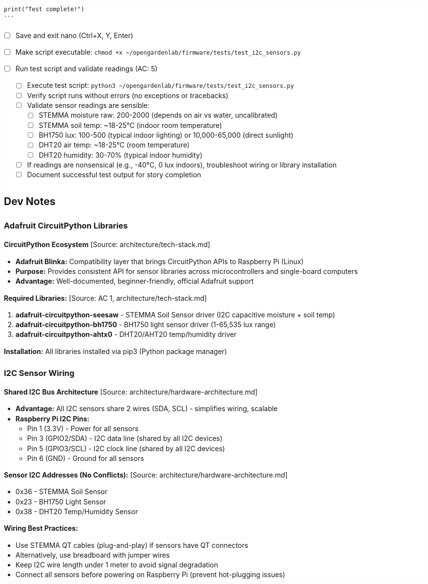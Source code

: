     print("Test complete!")
    ```
  - [ ] Save and exit nano (Ctrl+X, Y, Enter)
  - [ ] Make script executable: `chmod +x ~/opengardenlab/firmware/tests/test_i2c_sensors.py`

- [ ] Run test script and validate readings (AC: 5)
  - [ ] Execute test script: `python3 ~/opengardenlab/firmware/tests/test_i2c_sensors.py`
  - [ ] Verify script runs without errors (no exceptions or tracebacks)
  - [ ] Validate sensor readings are sensible:
    - [ ] STEMMA moisture raw: 200-2000 (depends on air vs water, uncalibrated)
    - [ ] STEMMA soil temp: ~18-25°C (indoor room temperature)
    - [ ] BH1750 lux: 100-500 (typical indoor lighting) or 10,000-65,000 (direct sunlight)
    - [ ] DHT20 air temp: ~18-25°C (room temperature)
    - [ ] DHT20 humidity: 30-70% (typical indoor humidity)
  - [ ] If readings are nonsensical (e.g., -40°C, 0 lux indoors), troubleshoot wiring or library installation
  - [ ] Document successful test output for story completion

## Dev Notes

### Adafruit CircuitPython Libraries
**CircuitPython Ecosystem** [Source: architecture/tech-stack.md]
- **Adafruit Blinka:** Compatibility layer that brings CircuitPython APIs to Raspberry Pi (Linux)
- **Purpose:** Provides consistent API for sensor libraries across microcontrollers and single-board computers
- **Advantage:** Well-documented, beginner-friendly, official Adafruit support

**Required Libraries:** [Source: AC 1, architecture/tech-stack.md]
1. **adafruit-circuitpython-seesaw** - STEMMA Soil Sensor driver (I2C capacitive moisture + soil temp)
2. **adafruit-circuitpython-bh1750** - BH1750 light sensor driver (1-65,535 lux range)
3. **adafruit-circuitpython-ahtx0** - DHT20/AHT20 temp/humidity driver

**Installation:** All libraries installed via pip3 (Python package manager)

### I2C Sensor Wiring
**Shared I2C Bus Architecture** [Source: architecture/hardware-architecture.md]
- **Advantage:** All I2C sensors share 2 wires (SDA, SCL) - simplifies wiring, scalable
- **Raspberry Pi I2C Pins:**
  - Pin 1 (3.3V) - Power for all sensors
  - Pin 3 (GPIO2/SDA) - I2C data line (shared by all I2C devices)
  - Pin 5 (GPIO3/SCL) - I2C clock line (shared by all I2C devices)
  - Pin 6 (GND) - Ground for all sensors

**Sensor I2C Addresses (No Conflicts):** [Source: architecture/hardware-architecture.md]
- 0x36 - STEMMA Soil Sensor
- 0x23 - BH1750 Light Sensor
- 0x38 - DHT20 Temp/Humidity Sensor

**Wiring Best Practices:**
- Use STEMMA QT cables (plug-and-play) if sensors have QT connectors
- Alternatively, use breadboard with jumper wires
- Keep I2C wire length under 1 meter to avoid signal degradation
- Connect all sensors before powering on Raspberry Pi (prevent hot-plugging issues)
